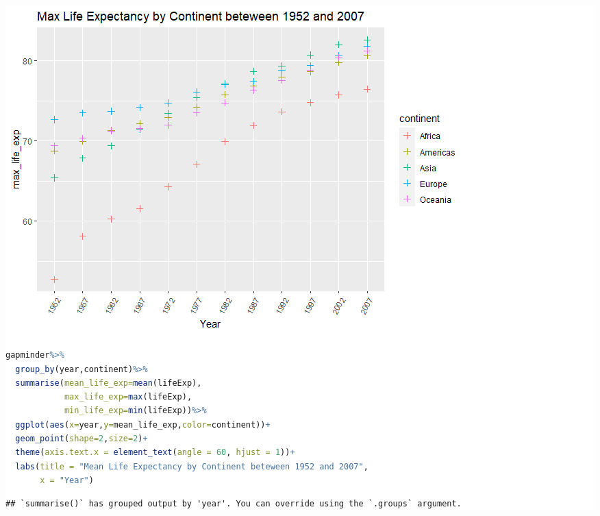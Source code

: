 ![](lab11_hw_files/figure-html/unnamed-chunk-12-1.png)

```r
gapminder%>%
  group_by(year,continent)%>%
  summarise(mean_life_exp=mean(lifeExp),
            max_life_exp=max(lifeExp),
            min_life_exp=min(lifeExp))%>%
  ggplot(aes(x=year,y=mean_life_exp,color=continent))+
  geom_point(shape=2,size=2)+
  theme(axis.text.x = element_text(angle = 60, hjust = 1))+
  labs(title = "Mean Life Expectancy by Continent beteween 1952 and 2007",
       x = "Year")
```

```
## `summarise()` has grouped output by 'year'. You can override using the `.groups` argument.
```
